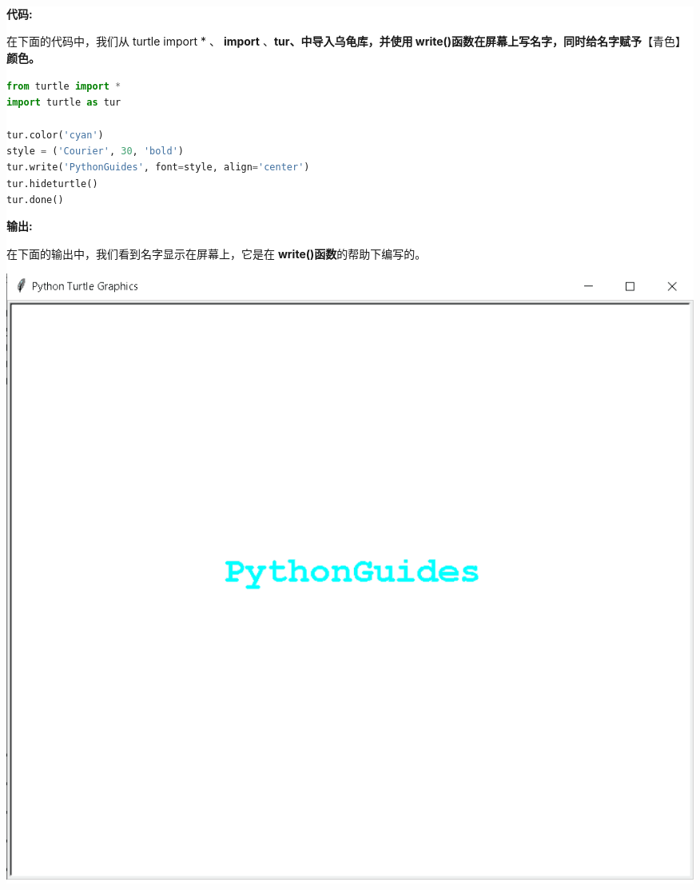 **代码:**

在下面的代码中，我们从 turtle import * 、 **import** 、**tur、**中导入乌龟库**，并使用 **write()函数**在屏幕上写名字，同时给名字赋予**【青色】**颜色。**

```py
from turtle import *
import turtle as tur

tur.color('cyan')
style = ('Courier', 30, 'bold')
tur.write('PythonGuides', font=style, align='center')
tur.hideturtle()
tur.done()
```

**输出:**

在下面的输出中，我们看到名字显示在屏幕上，它是在 **write()函数**的帮助下编写的。

![Python turtle write name](img/1be43c3c55234ca586d589bc3398e2e8.png "Python turtle write name")
